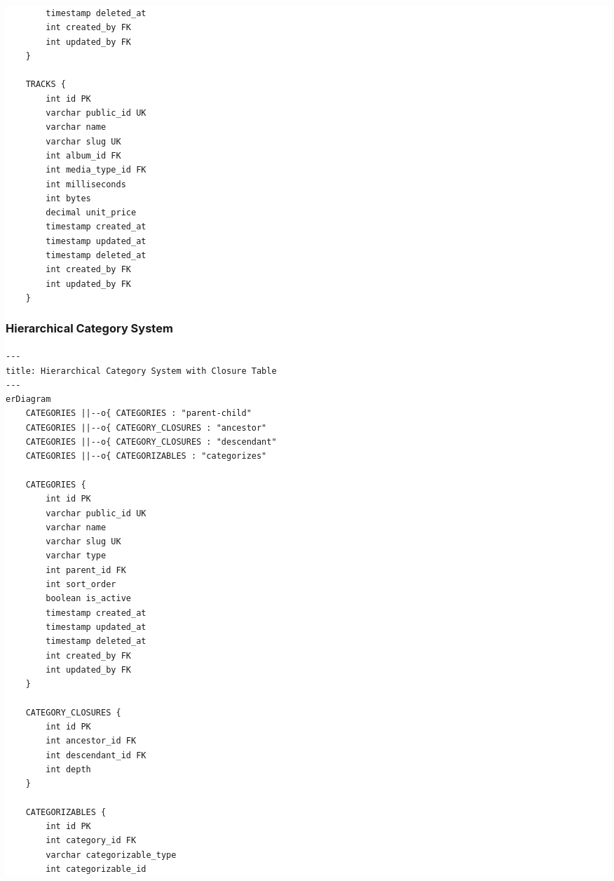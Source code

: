 ```mermaid
        timestamp deleted_at
        int created_by FK
        int updated_by FK
    }
    
    TRACKS {
        int id PK
        varchar public_id UK
        varchar name
        varchar slug UK
        int album_id FK
        int media_type_id FK
        int milliseconds
        int bytes
        decimal unit_price
        timestamp created_at
        timestamp updated_at
        timestamp deleted_at
        int created_by FK
        int updated_by FK
    }
```

### Hierarchical Category System

```mermaid
---
title: Hierarchical Category System with Closure Table
---
erDiagram
    CATEGORIES ||--o{ CATEGORIES : "parent-child"
    CATEGORIES ||--o{ CATEGORY_CLOSURES : "ancestor"
    CATEGORIES ||--o{ CATEGORY_CLOSURES : "descendant"
    CATEGORIES ||--o{ CATEGORIZABLES : "categorizes"
    
    CATEGORIES {
        int id PK
        varchar public_id UK
        varchar name
        varchar slug UK
        varchar type
        int parent_id FK
        int sort_order
        boolean is_active
        timestamp created_at
        timestamp updated_at
        timestamp deleted_at
        int created_by FK
        int updated_by FK
    }
    
    CATEGORY_CLOSURES {
        int id PK
        int ancestor_id FK
        int descendant_id FK
        int depth
    }
    
    CATEGORIZABLES {
        int id PK
        int category_id FK
        varchar categorizable_type
        int categorizable_id
```
